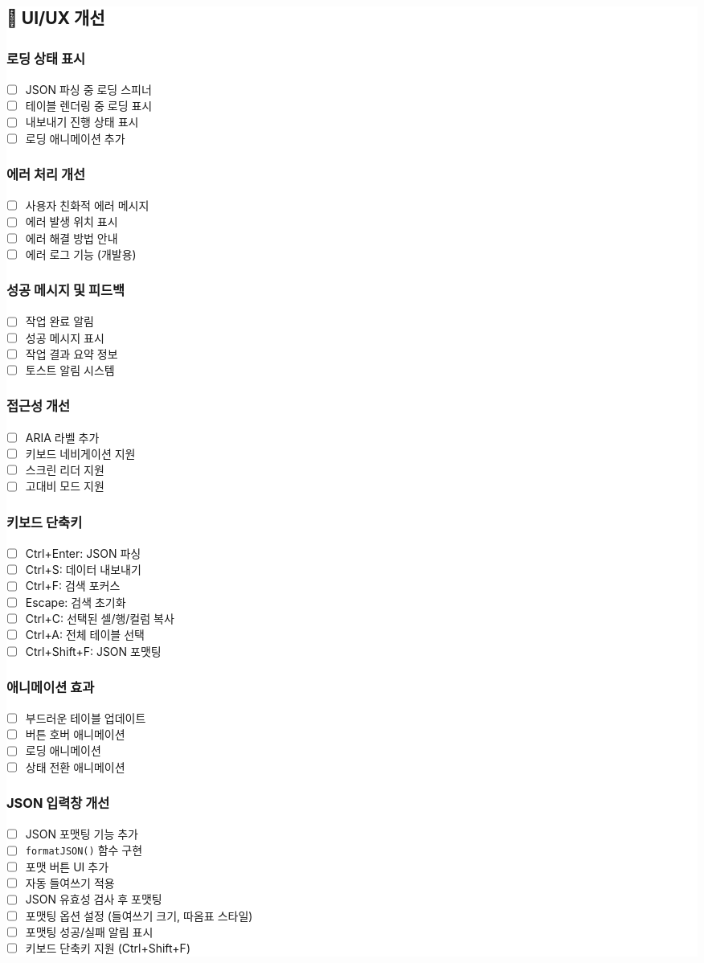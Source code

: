 
## 🎨 UI/UX 개선

### 로딩 상태 표시
- [ ] JSON 파싱 중 로딩 스피너
- [ ] 테이블 렌더링 중 로딩 표시
- [ ] 내보내기 진행 상태 표시
- [ ] 로딩 애니메이션 추가

### 에러 처리 개선
- [ ] 사용자 친화적 에러 메시지
- [ ] 에러 발생 위치 표시
- [ ] 에러 해결 방법 안내
- [ ] 에러 로그 기능 (개발용)

### 성공 메시지 및 피드백
- [ ] 작업 완료 알림
- [ ] 성공 메시지 표시
- [ ] 작업 결과 요약 정보
- [ ] 토스트 알림 시스템

### 접근성 개선
- [ ] ARIA 라벨 추가
- [ ] 키보드 네비게이션 지원
- [ ] 스크린 리더 지원
- [ ] 고대비 모드 지원

### 키보드 단축키
- [ ] Ctrl+Enter: JSON 파싱
- [ ] Ctrl+S: 데이터 내보내기
- [ ] Ctrl+F: 검색 포커스
- [ ] Escape: 검색 초기화
- [ ] Ctrl+C: 선택된 셀/행/컬럼 복사
- [ ] Ctrl+A: 전체 테이블 선택
- [ ] Ctrl+Shift+F: JSON 포맷팅

### 애니메이션 효과
- [ ] 부드러운 테이블 업데이트
- [ ] 버튼 호버 애니메이션
- [ ] 로딩 애니메이션
- [ ] 상태 전환 애니메이션

### JSON 입력창 개선
- [ ] JSON 포맷팅 기능 추가
- [ ] `formatJSON()` 함수 구현
- [ ] 포맷 버튼 UI 추가
- [ ] 자동 들여쓰기 적용
- [ ] JSON 유효성 검사 후 포맷팅
- [ ] 포맷팅 옵션 설정 (들여쓰기 크기, 따옴표 스타일)
- [ ] 포맷팅 성공/실패 알림 표시
- [ ] 키보드 단축키 지원 (Ctrl+Shift+F)

